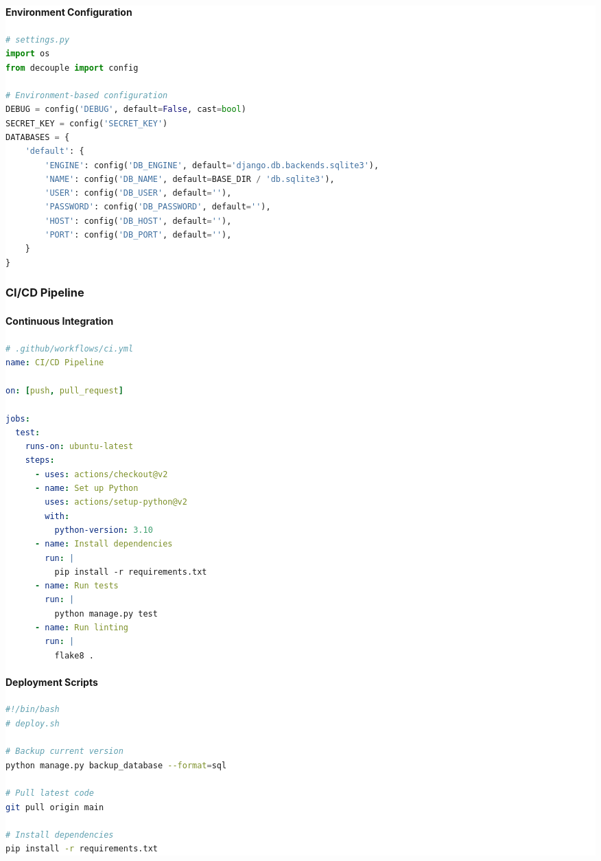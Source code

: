 #### Environment Configuration
```python
# settings.py
import os
from decouple import config

# Environment-based configuration
DEBUG = config('DEBUG', default=False, cast=bool)
SECRET_KEY = config('SECRET_KEY')
DATABASES = {
    'default': {
        'ENGINE': config('DB_ENGINE', default='django.db.backends.sqlite3'),
        'NAME': config('DB_NAME', default=BASE_DIR / 'db.sqlite3'),
        'USER': config('DB_USER', default=''),
        'PASSWORD': config('DB_PASSWORD', default=''),
        'HOST': config('DB_HOST', default=''),
        'PORT': config('DB_PORT', default=''),
    }
}
```

### CI/CD Pipeline

#### Continuous Integration
```yaml
# .github/workflows/ci.yml
name: CI/CD Pipeline

on: [push, pull_request]

jobs:
  test:
    runs-on: ubuntu-latest
    steps:
      - uses: actions/checkout@v2
      - name: Set up Python
        uses: actions/setup-python@v2
        with:
          python-version: 3.10
      - name: Install dependencies
        run: |
          pip install -r requirements.txt
      - name: Run tests
        run: |
          python manage.py test
      - name: Run linting
        run: |
          flake8 .
```

#### Deployment Scripts
```bash
#!/bin/bash
# deploy.sh

# Backup current version
python manage.py backup_database --format=sql

# Pull latest code
git pull origin main

# Install dependencies
pip install -r requirements.txt

```